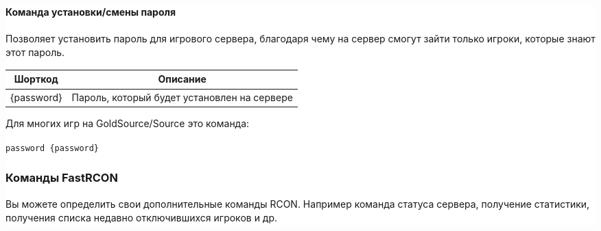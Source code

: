 #### Команда установки/смены пароля

Позволяет установить пароль для игрового сервера, благодаря чему на сервер смогут зайти только игроки, которые знают
этот пароль.

| Шорткод | Описание
| ------ | -------
| {password} | Пароль, который будет установлен на сервере

Для многих игр на GoldSource/Source это команда: 
```
password {password}
```

### Команды FastRCON

Вы можете определить свои дополнительные команды RCON. Например команда статуса сервера, получение статистики, получения
списка недавно отключившихся игроков и др.